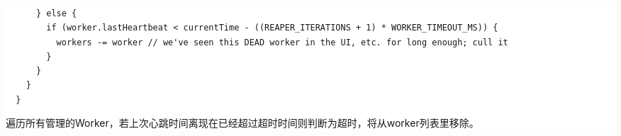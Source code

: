 ```
      } else {
        if (worker.lastHeartbeat < currentTime - ((REAPER_ITERATIONS + 1) * WORKER_TIMEOUT_MS)) {
          workers -= worker // we've seen this DEAD worker in the UI, etc. for long enough; cull it
        }
      }
    }
  }
```
遍历所有管理的Worker，若上次心跳时间离现在已经超过超时时间则判断为超时，将从worker列表里移除。

